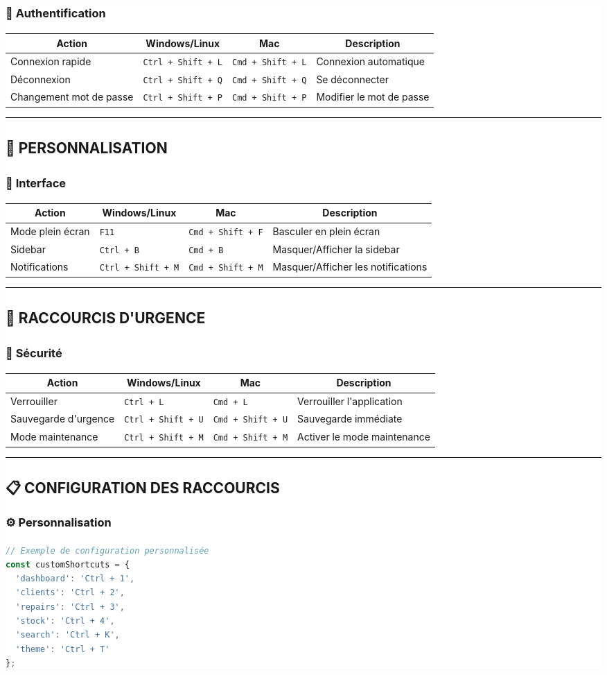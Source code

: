 ### 🔐 **Authentification**
| Action | Windows/Linux | Mac | Description |
|--------|---------------|-----|-------------|
| Connexion rapide | `Ctrl + Shift + L` | `Cmd + Shift + L` | Connexion automatique |
| Déconnexion | `Ctrl + Shift + Q` | `Cmd + Shift + Q` | Se déconnecter |
| Changement mot de passe | `Ctrl + Shift + P` | `Cmd + Shift + P` | Modifier le mot de passe |

---

## 🎨 **PERSONNALISATION**

### 🎨 **Interface**
| Action | Windows/Linux | Mac | Description |
|--------|---------------|-----|-------------|
| Mode plein écran | `F11` | `Cmd + Shift + F` | Basculer en plein écran |
| Sidebar | `Ctrl + B` | `Cmd + B` | Masquer/Afficher la sidebar |
| Notifications | `Ctrl + Shift + M` | `Cmd + Shift + M` | Masquer/Afficher les notifications |

---

## 🚨 **RACCOURCIS D'URGENCE**

### 🚨 **Sécurité**
| Action | Windows/Linux | Mac | Description |
|--------|---------------|-----|-------------|
| Verrouiller | `Ctrl + L` | `Cmd + L` | Verrouiller l'application |
| Sauvegarde d'urgence | `Ctrl + Shift + U` | `Cmd + Shift + U` | Sauvegarde immédiate |
| Mode maintenance | `Ctrl + Shift + M` | `Cmd + Shift + M` | Activer le mode maintenance |

---

## 📋 **CONFIGURATION DES RACCOURCIS**

### ⚙️ **Personnalisation**
```typescript
// Exemple de configuration personnalisée
const customShortcuts = {
  'dashboard': 'Ctrl + 1',
  'clients': 'Ctrl + 2',
  'repairs': 'Ctrl + 3',
  'stock': 'Ctrl + 4',
  'search': 'Ctrl + K',
  'theme': 'Ctrl + T'
};
```
